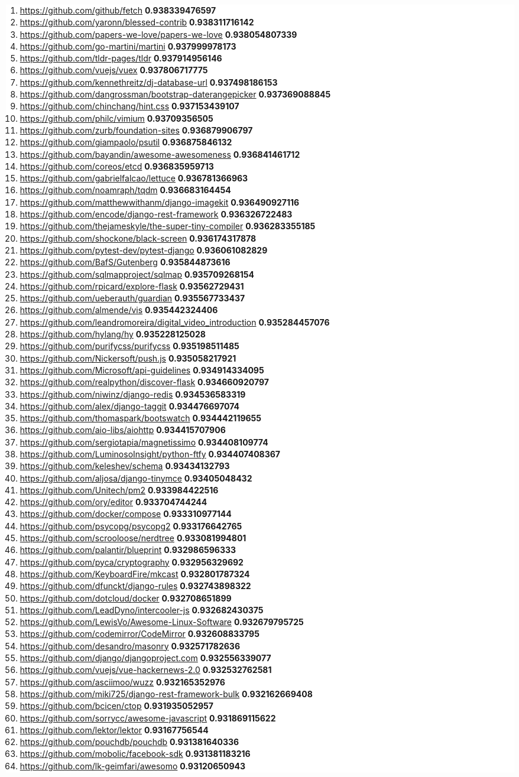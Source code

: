  1. https://github.com/github/fetch **0.938339476597**
 1. https://github.com/yaronn/blessed-contrib **0.938311716142**
 1. https://github.com/papers-we-love/papers-we-love **0.938054807339**
 1. https://github.com/go-martini/martini **0.937999978173**
 1. https://github.com/tldr-pages/tldr **0.937914956146**
 1. https://github.com/vuejs/vuex **0.937806717775**
 1. https://github.com/kennethreitz/dj-database-url **0.937498186153**
 1. https://github.com/dangrossman/bootstrap-daterangepicker **0.937369088845**
 1. https://github.com/chinchang/hint.css **0.937153439107**
 1. https://github.com/philc/vimium **0.93709356505**
 1. https://github.com/zurb/foundation-sites **0.936879906797**
 1. https://github.com/giampaolo/psutil **0.936875846132**
 1. https://github.com/bayandin/awesome-awesomeness **0.936841461712**
 1. https://github.com/coreos/etcd **0.936835959713**
 1. https://github.com/gabrielfalcao/lettuce **0.936781366963**
 1. https://github.com/noamraph/tqdm **0.936683164454**
 1. https://github.com/matthewwithanm/django-imagekit **0.936490927116**
 1. https://github.com/encode/django-rest-framework **0.936326722483**
 1. https://github.com/thejameskyle/the-super-tiny-compiler **0.936283355185**
 1. https://github.com/shockone/black-screen **0.936174317878**
 1. https://github.com/pytest-dev/pytest-django **0.936061082829**
 1. https://github.com/BafS/Gutenberg **0.935844873616**
 1. https://github.com/sqlmapproject/sqlmap **0.935709268154**
 1. https://github.com/rpicard/explore-flask **0.93562729431**
 1. https://github.com/ueberauth/guardian **0.935567733437**
 1. https://github.com/almende/vis **0.935442324406**
 1. https://github.com/leandromoreira/digital_video_introduction **0.935284457076**
 1. https://github.com/hylang/hy **0.935228125028**
 1. https://github.com/purifycss/purifycss **0.935198511485**
 1. https://github.com/Nickersoft/push.js **0.935058217921**
 1. https://github.com/Microsoft/api-guidelines **0.934914334095**
 1. https://github.com/realpython/discover-flask **0.934660920797**
 1. https://github.com/niwinz/django-redis **0.934536583319**
 1. https://github.com/alex/django-taggit **0.934476697074**
 1. https://github.com/thomaspark/bootswatch **0.934442119655**
 1. https://github.com/aio-libs/aiohttp **0.934415707906**
 1. https://github.com/sergiotapia/magnetissimo **0.934408109774**
 1. https://github.com/LuminosoInsight/python-ftfy **0.934407408367**
 1. https://github.com/keleshev/schema **0.93434132793**
 1. https://github.com/aljosa/django-tinymce **0.93405048432**
 1. https://github.com/Unitech/pm2 **0.933984422516**
 1. https://github.com/ory/editor **0.933704744244**
 1. https://github.com/docker/compose **0.933310977144**
 1. https://github.com/psycopg/psycopg2 **0.933176642765**
 1. https://github.com/scrooloose/nerdtree **0.933081994801**
 1. https://github.com/palantir/blueprint **0.932986596333**
 1. https://github.com/pyca/cryptography **0.932956329692**
 1. https://github.com/KeyboardFire/mkcast **0.932801787324**
 1. https://github.com/dfunckt/django-rules **0.932743898322**
 1. https://github.com/dotcloud/docker **0.932708651899**
 1. https://github.com/LeadDyno/intercooler-js **0.932682430375**
 1. https://github.com/LewisVo/Awesome-Linux-Software **0.932679795725**
 1. https://github.com/codemirror/CodeMirror **0.932608833795**
 1. https://github.com/desandro/masonry **0.932571782636**
 1. https://github.com/django/djangoproject.com **0.932556339077**
 1. https://github.com/vuejs/vue-hackernews-2.0 **0.932532762581**
 1. https://github.com/asciimoo/wuzz **0.932165352976**
 1. https://github.com/miki725/django-rest-framework-bulk **0.932162669408**
 1. https://github.com/bcicen/ctop **0.931935052957**
 1. https://github.com/sorrycc/awesome-javascript **0.931869115622**
 1. https://github.com/lektor/lektor **0.93167756544**
 1. https://github.com/pouchdb/pouchdb **0.931381640336**
 1. https://github.com/mobolic/facebook-sdk **0.931381183216**
 1. https://github.com/lk-geimfari/awesomo **0.93120650943**